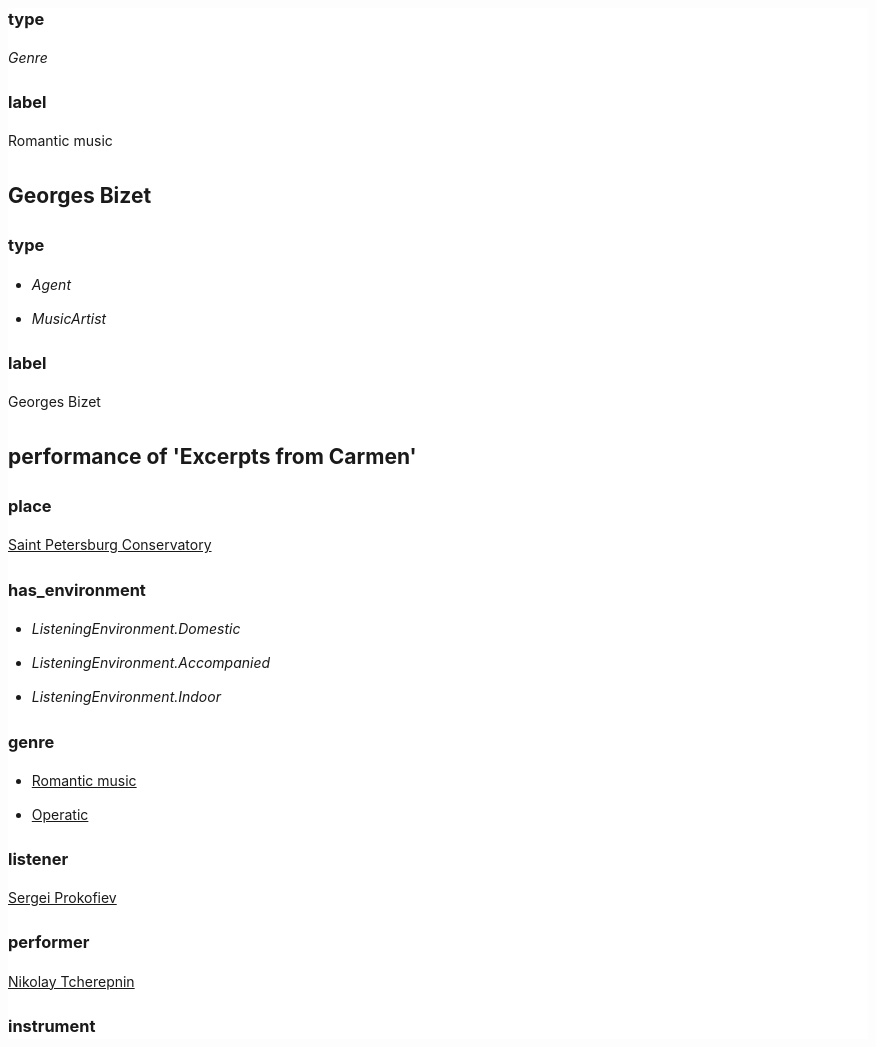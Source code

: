 ### type


*Genre*

### label


Romantic music

## Georges Bizet

### type

 - *Agent*

 - *MusicArtist*

### label


Georges Bizet

## performance of 'Excerpts from Carmen'

### place


[Saint Petersburg Conservatory](#Saint-Petersburg-Conservatory)

### has_environment

 - *ListeningEnvironment.Domestic*

 - *ListeningEnvironment.Accompanied*

 - *ListeningEnvironment.Indoor*

### genre

 - [Romantic music](#Romantic-music)

 - [Operatic](#Operatic)

### listener


[Sergei Prokofiev](#Sergei-Prokofiev)

### performer


[Nikolay Tcherepnin](#Nikolay-Tcherepnin)

### instrument
